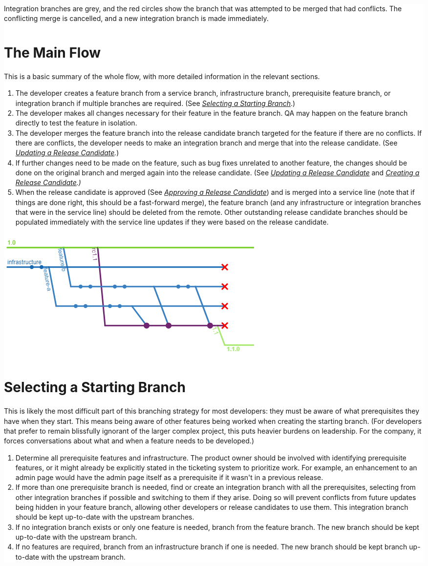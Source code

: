 Integration branches are grey, and the red circles show the branch that was attempted to be merged that had conflicts. The conflicting merge is cancelled, and a new integration branch is made immediately.

The Main Flow
=============

This is a basic summary of the whole flow, with more detailed information in the relevant sections.

1.  The developer creates a feature branch from a service branch, infrastructure branch, prerequisite feature branch, or integration branch if multiple branches are required. (See [_Selecting a Starting Branch_](#selecting-a-starting-branch).)
2.  The developer makes all changes necessary for their feature in the feature branch. QA may happen on the feature branch directly to test the feature in isolation.
3.  The developer merges the feature branch into the release candidate branch targeted for the feature if there are no conflicts. If there are conflicts, the developer needs to make an integration branch and merge that into the release candidate. (See [_Updating a Release Candidate_](#updating-a-release-candidate)_._)
4.  If further changes need to be made on the feature, such as bug fixes unrelated to another feature, the changes should be done on the original branch and merged again into the release candidate. (See [_Updating a Release Candidate_](#updating-a-release-candidate)  and [_Creating a Release Candidate_](#creating-a-release-candidate)_.)_
5.  When the release candidate is approved (See [_Approving a Release Candidate_](#approving-a-release-candidate)) and is merged into a service line (note that if things are done right, this should be a fast-forward merge), the feature branch (and any infrastructure or integration branches that were in the service line) should be deleted from the remote. Other outstanding release candidate branches should be populated immediately with the service line updates if they were based on the release candidate.

<img src="./rxmD7787HtwdgOrpT6Fj_g.png" alt="A diagram indicating a service line 1.0, with an infrastructure branch, and a few features, where the feature branches are merged into a new release candidate. The release candidate is renamed to a service line 1.1, tagged as 1.1.0. Finally the infrastructure, features, and release candidate branches are deleted." />

Selecting a Starting Branch
===========================

This is likely the most difficult part of this branching strategy for most developers: they must be aware of what prerequisites they have when they start. This means being aware of other features being worked when creating the starting branch. (For developers that prefer to remain blissfully ignorant of the larger complex project, this puts heavier burdens on leadership. For the company, it forces conversations about what and when a feature needs to be developed.)

1.  Determine all prerequisite features and infrastructure. The product owner should be involved with identifying prerequisite features, or it might already be explicitly stated in the ticketing system to prioritize work. For example, an enhancement to an admin page would have the admin page itself as a prerequisite if it wasn't in a previous release.
2.  If more than one prerequisite branch is needed, find or create an integration branch with all the prerequisites, selecting from other integration branches if possible and switching to them if they arise. Doing so will prevent conflicts from future updates being hidden in your feature branch, allowing other developers or release candidates to use them. This integration branch should be kept up-to-date with the upstream branches.
3.  If no integration branch exists or only one feature is needed, branch from the feature branch. The new branch should be kept up-to-date with the upstream branch.
4.  If no features are required, branch from an infrastructure branch if one is needed. The new branch should be kept branch up-to-date with the upstream branch.